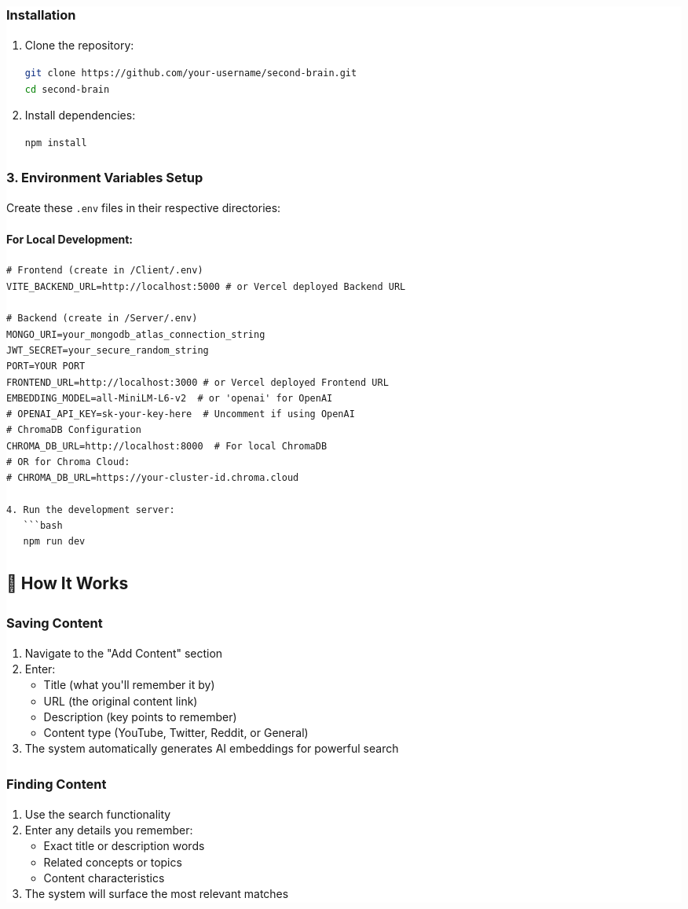 ### Installation
1. Clone the repository:
   ```bash
   git clone https://github.com/your-username/second-brain.git
   cd second-brain
   ```

2. Install dependencies:
   ```bash
   npm install
   ```

### 3. Environment Variables Setup

Create these `.env` files in their respective directories:

#### For Local Development:
```env
# Frontend (create in /Client/.env)
VITE_BACKEND_URL=http://localhost:5000 # or Vercel deployed Backend URL

# Backend (create in /Server/.env)
MONGO_URI=your_mongodb_atlas_connection_string
JWT_SECRET=your_secure_random_string
PORT=YOUR PORT
FRONTEND_URL=http://localhost:3000 # or Vercel deployed Frontend URL
EMBEDDING_MODEL=all-MiniLM-L6-v2  # or 'openai' for OpenAI
# OPENAI_API_KEY=sk-your-key-here  # Uncomment if using OpenAI
# ChromaDB Configuration 
CHROMA_DB_URL=http://localhost:8000  # For local ChromaDB
# OR for Chroma Cloud:
# CHROMA_DB_URL=https://your-cluster-id.chroma.cloud

4. Run the development server:
   ```bash
   npm run dev
   ```

## 🧩 How It Works

### Saving Content
1. Navigate to the "Add Content" section
2. Enter:
   - Title (what you'll remember it by)
   - URL (the original content link)
   - Description (key points to remember)
   - Content type (YouTube, Twitter, Reddit, or General)
3. The system automatically generates AI embeddings for powerful search

### Finding Content
1. Use the search functionality
2. Enter any details you remember:
   - Exact title or description words
   - Related concepts or topics
   - Content characteristics
3. The system will surface the most relevant matches
